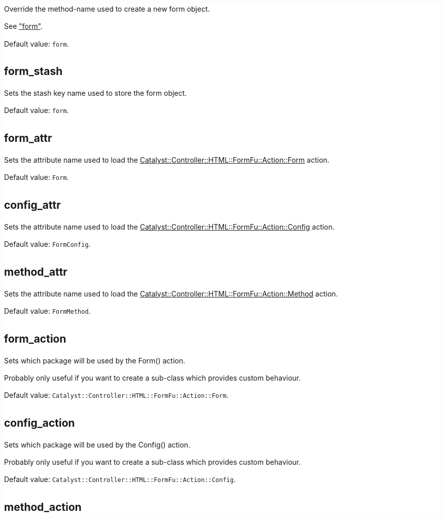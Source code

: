 Override the method-name used to create a new form object.

See ["form"](#form).

Default value: `form`.

## form\_stash

Sets the stash key name used to store the form object.

Default value: `form`.

## form\_attr

Sets the attribute name used to load the
[Catalyst::Controller::HTML::FormFu::Action::Form](https://metacpan.org/pod/Catalyst::Controller::HTML::FormFu::Action::Form) action.

Default value: `Form`.

## config\_attr

Sets the attribute name used to load the
[Catalyst::Controller::HTML::FormFu::Action::Config](https://metacpan.org/pod/Catalyst::Controller::HTML::FormFu::Action::Config) action.

Default value: `FormConfig`.

## method\_attr

Sets the attribute name used to load the
[Catalyst::Controller::HTML::FormFu::Action::Method](https://metacpan.org/pod/Catalyst::Controller::HTML::FormFu::Action::Method) action.

Default value: `FormMethod`.

## form\_action

Sets which package will be used by the Form() action.

Probably only useful if you want to create a sub-class which provides custom
behaviour.

Default value: `Catalyst::Controller::HTML::FormFu::Action::Form`.

## config\_action

Sets which package will be used by the Config() action.

Probably only useful if you want to create a sub-class which provides custom
behaviour.

Default value: `Catalyst::Controller::HTML::FormFu::Action::Config`.

## method\_action
